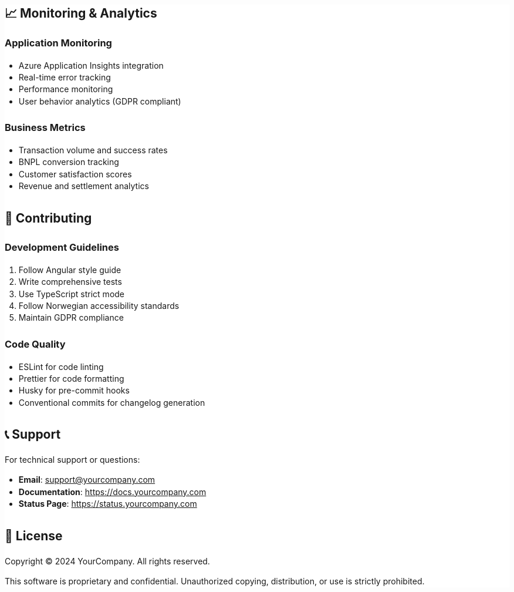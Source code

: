 ## 📈 Monitoring & Analytics

### Application Monitoring
- Azure Application Insights integration
- Real-time error tracking
- Performance monitoring
- User behavior analytics (GDPR compliant)

### Business Metrics
- Transaction volume and success rates
- BNPL conversion tracking
- Customer satisfaction scores
- Revenue and settlement analytics

## 🤝 Contributing

### Development Guidelines
1. Follow Angular style guide
2. Write comprehensive tests
3. Use TypeScript strict mode
4. Follow Norwegian accessibility standards
5. Maintain GDPR compliance

### Code Quality
- ESLint for code linting
- Prettier for code formatting
- Husky for pre-commit hooks
- Conventional commits for changelog generation

## 📞 Support

For technical support or questions:
- **Email**: support@yourcompany.com
- **Documentation**: https://docs.yourcompany.com
- **Status Page**: https://status.yourcompany.com

## 📄 License

Copyright © 2024 YourCompany. All rights reserved.

This software is proprietary and confidential. Unauthorized copying, distribution, or use is strictly prohibited.